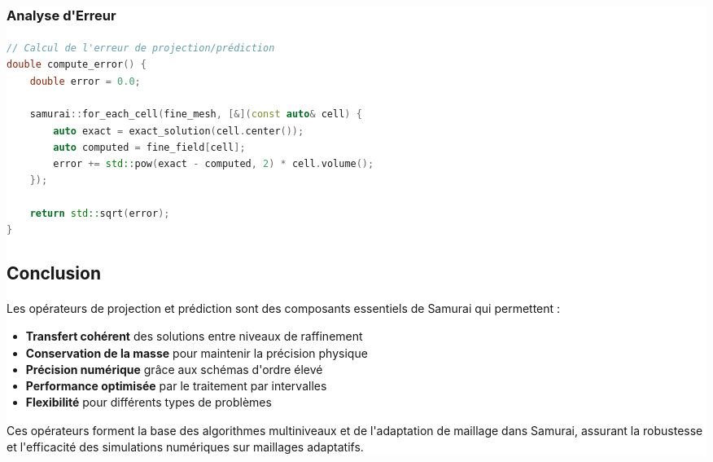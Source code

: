 ### Analyse d'Erreur

```cpp
// Calcul de l'erreur de projection/prédiction
double compute_error() {
    double error = 0.0;
    
    samurai::for_each_cell(fine_mesh, [&](const auto& cell) {
        auto exact = exact_solution(cell.center());
        auto computed = fine_field[cell];
        error += std::pow(exact - computed, 2) * cell.volume();
    });
    
    return std::sqrt(error);
}
```

## Conclusion

Les opérateurs de projection et prédiction sont des composants essentiels de Samurai qui permettent :

- **Transfert cohérent** des solutions entre niveaux de raffinement
- **Conservation de la masse** pour maintenir la précision physique
- **Précision numérique** grâce aux schémas d'ordre élevé
- **Performance optimisée** par le traitement par intervalles
- **Flexibilité** pour différents types de problèmes

Ces opérateurs forment la base des algorithmes multiniveaux et de l'adaptation de maillage dans Samurai, assurant la robustesse et l'efficacité des simulations numériques sur maillages adaptatifs. 